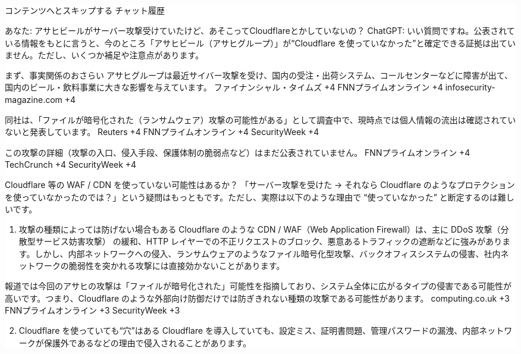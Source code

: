 コンテンツへとスキップする
チャット履歴

あなた:
アサヒビールがサーバー攻撃受けていたけど、あそこってCloudflareとかしていないの？
ChatGPT:
いい質問ですね。公表されている情報をもとに言うと、今のところ「アサヒビール（アサヒグループ）」が“Cloudflare を使っていなかった”と確定できる証拠は出ていません。ただし、いくつか補足や注意点があります。

まず、事実関係のおさらい
アサヒグループは最近サイバー攻撃を受け、国内の受注・出荷システム、コールセンターなどに障害が出て、国内のビール・飲料事業に大きな影響を与えています。 
ファイナンシャル・タイムズ
+4
FNNプライムオンライン
+4
infosecurity-magazine.com
+4

同社は、「ファイルが暗号化された（ランサムウェア）攻撃の可能性がある」として調査中で、現時点では個人情報の流出は確認されていないと発表しています。 
Reuters
+4
FNNプライムオンライン
+4
SecurityWeek
+4

この攻撃の詳細（攻撃の入口、侵入手段、保護体制の脆弱点など）はまだ公表されていません。 
FNNプライムオンライン
+4
TechCrunch
+4
SecurityWeek
+4

Cloudflare 等の WAF / CDN を使っていない可能性はあるか？
「サーバー攻撃を受けた → それなら Cloudflare のようなプロテクションを使っていなかったのでは？」という疑問はもっともです。ただし、実際は以下のような理由で “使っていなかった” と断定するのは難しいです。

1. 攻撃の種類によっては防げない場合もある
Cloudflare のような CDN / WAF（Web Application Firewall）は、主に DDoS 攻撃（分散型サービス妨害攻撃） の緩和、HTTP レイヤーでの不正リクエストのブロック、悪意あるトラフィックの遮断などに強みがあります。しかし、内部ネットワークへの侵入、ランサムウェアのようなファイル暗号化型攻撃、バックオフィスシステムの侵害、社内ネットワークの脆弱性を突かれる攻撃には直接効かないことがあります。

報道では今回のアサヒの攻撃は「ファイルが暗号化された」可能性を指摘しており、システム全体に広がるタイプの侵害である可能性が高いです。つまり、Cloudflare のような外部向け防御だけでは防ぎきれない種類の攻撃である可能性があります。 
computing.co.uk
+3
FNNプライムオンライン
+3
SecurityWeek
+3

2. Cloudflare を使っていても“穴”はある
Cloudflare を導入していても、設定ミス、証明書問題、管理パスワードの漏洩、内部ネットワークが保護外であるなどの理由で侵入されることがあります。
